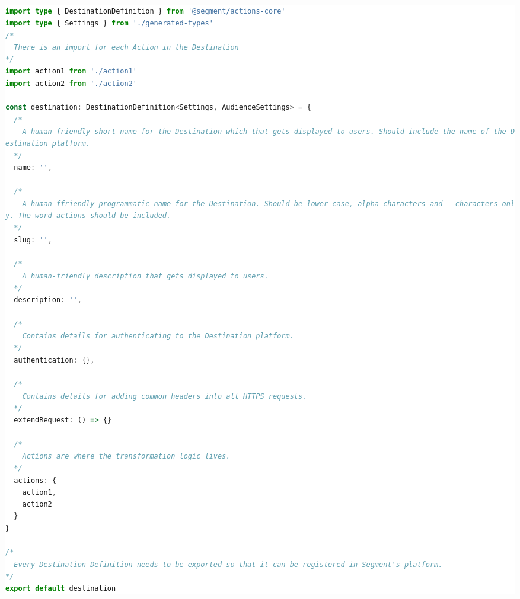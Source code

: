 ```typescript
import type { DestinationDefinition } from '@segment/actions-core'
import type { Settings } from './generated-types'
/*
  There is an import for each Action in the Destination
*/
import action1 from './action1'
import action2 from './action2'

const destination: DestinationDefinition<Settings, AudienceSettings> = {
  /*
    A human-friendly short name for the Destination which that gets displayed to users. Should include the name of the Destination platform.
  */
  name: '',

  /*
    A human ffriendly programmatic name for the Destination. Should be lower case, alpha characters and - characters only. The word actions should be included.
  */
  slug: '',

  /*
    A human-friendly description that gets displayed to users.
  */
  description: '',

  /*
    Contains details for authenticating to the Destination platform.
  */
  authentication: {},

  /*
    Contains details for adding common headers into all HTTPS requests.
  */
  extendRequest: () => {}

  /*
    Actions are where the transformation logic lives.
  */
  actions: {
    action1,
    action2
  }
}

/*
  Every Destination Definition needs to be exported so that it can be registered in Segment's platform.
*/
export default destination
```
